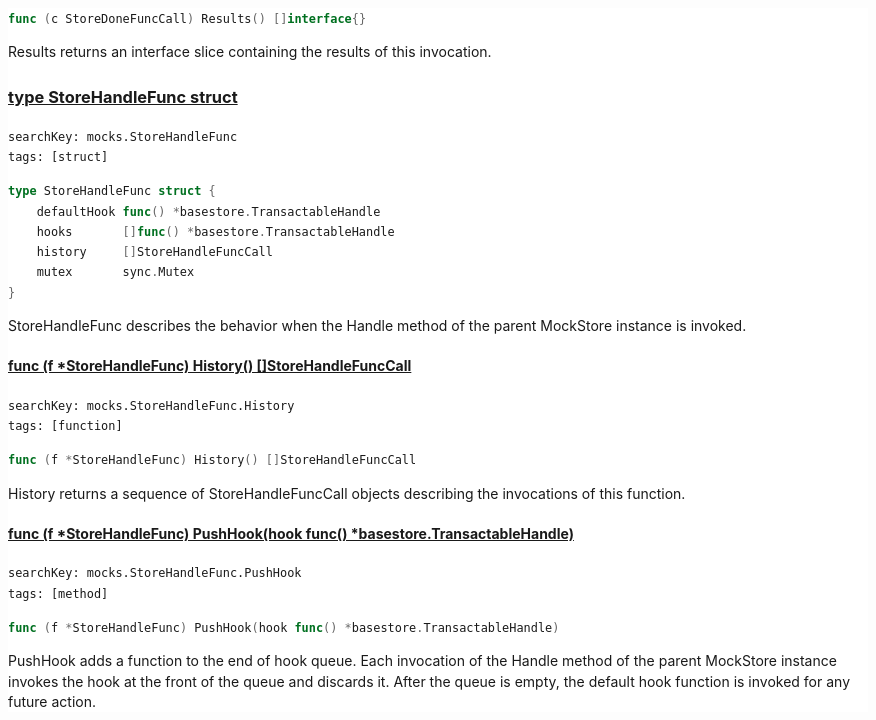 ```Go
func (c StoreDoneFuncCall) Results() []interface{}
```

Results returns an interface slice containing the results of this invocation. 

### <a id="StoreHandleFunc" href="#StoreHandleFunc">type StoreHandleFunc struct</a>

```
searchKey: mocks.StoreHandleFunc
tags: [struct]
```

```Go
type StoreHandleFunc struct {
	defaultHook func() *basestore.TransactableHandle
	hooks       []func() *basestore.TransactableHandle
	history     []StoreHandleFuncCall
	mutex       sync.Mutex
}
```

StoreHandleFunc describes the behavior when the Handle method of the parent MockStore instance is invoked. 

#### <a id="StoreHandleFunc.History" href="#StoreHandleFunc.History">func (f *StoreHandleFunc) History() []StoreHandleFuncCall</a>

```
searchKey: mocks.StoreHandleFunc.History
tags: [function]
```

```Go
func (f *StoreHandleFunc) History() []StoreHandleFuncCall
```

History returns a sequence of StoreHandleFuncCall objects describing the invocations of this function. 

#### <a id="StoreHandleFunc.PushHook" href="#StoreHandleFunc.PushHook">func (f *StoreHandleFunc) PushHook(hook func() *basestore.TransactableHandle)</a>

```
searchKey: mocks.StoreHandleFunc.PushHook
tags: [method]
```

```Go
func (f *StoreHandleFunc) PushHook(hook func() *basestore.TransactableHandle)
```

PushHook adds a function to the end of hook queue. Each invocation of the Handle method of the parent MockStore instance invokes the hook at the front of the queue and discards it. After the queue is empty, the default hook function is invoked for any future action. 
